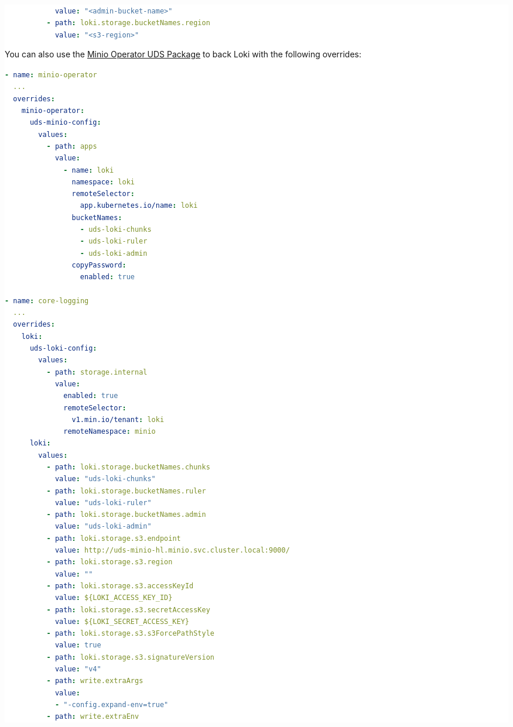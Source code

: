```yaml
            value: "<admin-bucket-name>"
          - path: loki.storage.bucketNames.region
            value: "<s3-region>"
```

You can also use the [Minio Operator UDS Package](https://github.com/defenseunicorns/uds-package-minio-operator) to back Loki with the following overrides:

```yaml
- name: minio-operator
  ...
  overrides:
    minio-operator:
      uds-minio-config:
        values:
          - path: apps
            value:
              - name: loki
                namespace: loki
                remoteSelector:
                  app.kubernetes.io/name: loki
                bucketNames:
                  - uds-loki-chunks
                  - uds-loki-ruler
                  - uds-loki-admin
                copyPassword:
                  enabled: true

- name: core-logging
  ...
  overrides:
    loki:
      uds-loki-config:
        values:
          - path: storage.internal
            value:
              enabled: true
              remoteSelector:
                v1.min.io/tenant: loki
              remoteNamespace: minio
      loki:
        values:
          - path: loki.storage.bucketNames.chunks
            value: "uds-loki-chunks"
          - path: loki.storage.bucketNames.ruler
            value: "uds-loki-ruler"
          - path: loki.storage.bucketNames.admin
            value: "uds-loki-admin"
          - path: loki.storage.s3.endpoint
            value: http://uds-minio-hl.minio.svc.cluster.local:9000/
          - path: loki.storage.s3.region
            value: ""
          - path: loki.storage.s3.accessKeyId
            value: ${LOKI_ACCESS_KEY_ID}
          - path: loki.storage.s3.secretAccessKey
            value: ${LOKI_SECRET_ACCESS_KEY}
          - path: loki.storage.s3.s3ForcePathStyle
            value: true
          - path: loki.storage.s3.signatureVersion
            value: "v4"
          - path: write.extraArgs
            value:
            - "-config.expand-env=true"
          - path: write.extraEnv
```